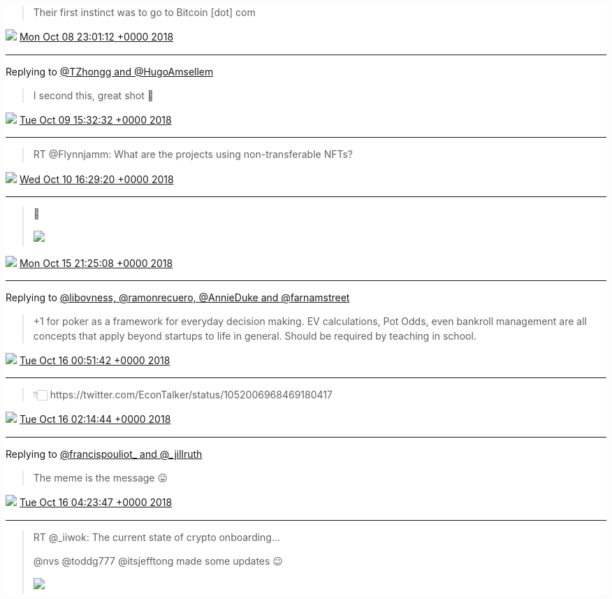 > Their first instinct was to go to Bitcoin \[dot\] com

<img src="../../media/tweet.ico" width="12" /> [Mon Oct 08 23:01:12 +0000 2018](https://twitter.com/adambreckler/status/1049434564651757568)

----

Replying to [@TZhongg and @HugoAmsellem](https://twitter.com/tzhongg/status/1049674892520685569)

> I second this, great shot 📸

<img src="../../media/tweet.ico" width="12" /> [Tue Oct 09 15:32:32 +0000 2018](https://twitter.com/adambreckler/status/1049684040972886017)

----

> RT @Flynnjamm: What are the projects using non\-transferable NFTs?

<img src="../../media/tweet.ico" width="12" /> [Wed Oct 10 16:29:20 +0000 2018](https://twitter.com/adambreckler/status/1050060723932385280)

----

> 🤔 
> 
> ![](../../media/1051947104459874304-DplESDeUwAAWeyF.jpg)

<img src="../../media/tweet.ico" width="12" /> [Mon Oct 15 21:25:08 +0000 2018](https://twitter.com/adambreckler/status/1051947104459874304)

----

Replying to [@libovness, @ramonrecuero, @AnnieDuke and @farnamstreet](https://twitter.com/libovness/status/1051995662865317888)

> \+1 for poker as a framework for everyday decision making\. EV calculations, Pot Odds, even bankroll management are all concepts that apply beyond startups to life in general\. Should be required by teaching in school\.

<img src="../../media/tweet.ico" width="12" /> [Tue Oct 16 00:51:42 +0000 2018](https://twitter.com/adambreckler/status/1051999088831414272)

----

> 👇🏻 https://twitter\.com/EconTalker/status/1052006968469180417

<img src="../../media/tweet.ico" width="12" /> [Tue Oct 16 02:14:44 +0000 2018](https://twitter.com/adambreckler/status/1052019982228287489)

----

Replying to [@francispouliot\_ and @\_jillruth](https://twitter.com/francispouliot_/status/1052008279176560640)

> The meme is the message 😛

<img src="../../media/tweet.ico" width="12" /> [Tue Oct 16 04:23:47 +0000 2018](https://twitter.com/adambreckler/status/1052052462801014784)

----

> RT @\_iiwok: The current state of crypto onboarding\.\.\.  
>   
> @nvs @toddg777 @itsjefftong made some updates 😉 
> 
> ![](../../media/1052053973161496577-DiAWW5SUEAAxojC.jpg)
